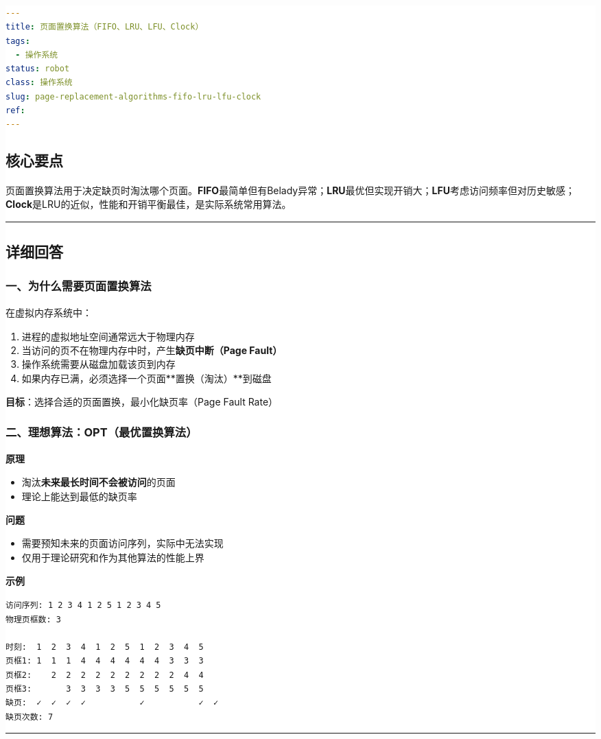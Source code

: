 ```yaml
---
title: 页面置换算法（FIFO、LRU、LFU、Clock）
tags:
  - 操作系统
status: robot
class: 操作系统
slug: page-replacement-algorithms-fifo-lru-lfu-clock
ref:
---
```


## 核心要点

页面置换算法用于决定缺页时淘汰哪个页面。**FIFO**最简单但有Belady异常；**LRU**最优但实现开销大；**LFU**考虑访问频率但对历史敏感；**Clock**是LRU的近似，性能和开销平衡最佳，是实际系统常用算法。

---

## 详细回答

### 一、为什么需要页面置换算法

在虚拟内存系统中：
1. 进程的虚拟地址空间通常远大于物理内存
2. 当访问的页不在物理内存中时，产生**缺页中断（Page Fault）**
3. 操作系统需要从磁盘加载该页到内存
4. 如果内存已满，必须选择一个页面**置换（淘汰）**到磁盘

**目标**：选择合适的页面置换，最小化缺页率（Page Fault Rate）

### 二、理想算法：OPT（最优置换算法）

**原理**
- 淘汰**未来最长时间不会被访问**的页面
- 理论上能达到最低的缺页率

**问题**
- 需要预知未来的页面访问序列，实际中无法实现
- 仅用于理论研究和作为其他算法的性能上界

**示例**
```
访问序列: 1 2 3 4 1 2 5 1 2 3 4 5
物理页框数: 3

时刻:  1  2  3  4  1  2  5  1  2  3  4  5
页框1: 1  1  1  4  4  4  4  4  4  3  3  3
页框2:    2  2  2  2  2  2  2  2  2  4  4
页框3:       3  3  3  3  5  5  5  5  5  5
缺页:  ✓  ✓  ✓  ✓           ✓           ✓  ✓
缺页次数: 7
```

---